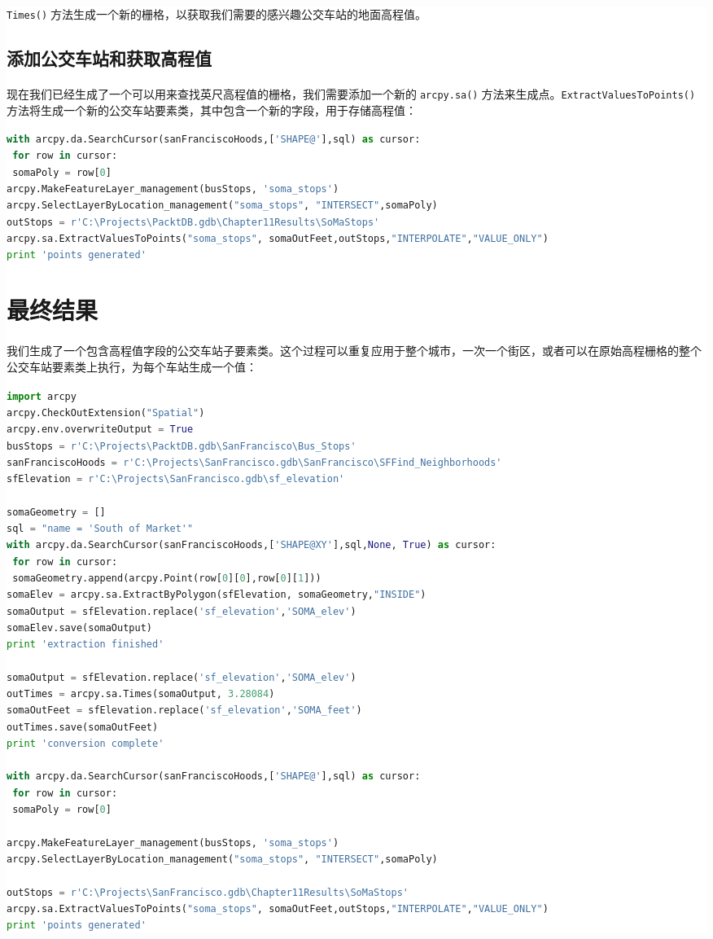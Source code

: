 `Times()` 方法生成一个新的栅格，以获取我们需要的感兴趣公交车站的地面高程值。

## 添加公交车站和获取高程值

现在我们已经生成了一个可以用来查找英尺高程值的栅格，我们需要添加一个新的 `arcpy.sa()` 方法来生成点。`ExtractValuesToPoints()` 方法将生成一个新的公交车站要素类，其中包含一个新的字段，用于存储高程值：

```py
with arcpy.da.SearchCursor(sanFranciscoHoods,['SHAPE@'],sql) as cursor:
 for row in cursor:
 somaPoly = row[0]
arcpy.MakeFeatureLayer_management(busStops, 'soma_stops')
arcpy.SelectLayerByLocation_management("soma_stops", "INTERSECT",somaPoly)
outStops = r'C:\Projects\PacktDB.gdb\Chapter11Results\SoMaStops'
arcpy.sa.ExtractValuesToPoints("soma_stops", somaOutFeet,outStops,"INTERPOLATE","VALUE_ONLY")
print 'points generated'

```

# 最终结果

我们生成了一个包含高程值字段的公交车站子要素类。这个过程可以重复应用于整个城市，一次一个街区，或者可以在原始高程栅格的整个公交车站要素类上执行，为每个车站生成一个值：

```py
import arcpy
arcpy.CheckOutExtension("Spatial")
arcpy.env.overwriteOutput = True
busStops = r'C:\Projects\PacktDB.gdb\SanFrancisco\Bus_Stops'
sanFranciscoHoods = r'C:\Projects\SanFrancisco.gdb\SanFrancisco\SFFind_Neighborhoods'
sfElevation = r'C:\Projects\SanFrancisco.gdb\sf_elevation'

somaGeometry = []
sql = "name = 'South of Market'"
with arcpy.da.SearchCursor(sanFranciscoHoods,['SHAPE@XY'],sql,None, True) as cursor:
 for row in cursor:
 somaGeometry.append(arcpy.Point(row[0][0],row[0][1]))
somaElev = arcpy.sa.ExtractByPolygon(sfElevation, somaGeometry,"INSIDE")
somaOutput = sfElevation.replace('sf_elevation','SOMA_elev')
somaElev.save(somaOutput)
print 'extraction finished'

somaOutput = sfElevation.replace('sf_elevation','SOMA_elev')
outTimes = arcpy.sa.Times(somaOutput, 3.28084)
somaOutFeet = sfElevation.replace('sf_elevation','SOMA_feet')
outTimes.save(somaOutFeet)
print 'conversion complete'

with arcpy.da.SearchCursor(sanFranciscoHoods,['SHAPE@'],sql) as cursor:
 for row in cursor:
 somaPoly = row[0]

arcpy.MakeFeatureLayer_management(busStops, 'soma_stops')
arcpy.SelectLayerByLocation_management("soma_stops", "INTERSECT",somaPoly)

outStops = r'C:\Projects\SanFrancisco.gdb\Chapter11Results\SoMaStops'
arcpy.sa.ExtractValuesToPoints("soma_stops", somaOutFeet,outStops,"INTERPOLATE","VALUE_ONLY")
print 'points generated'

```
